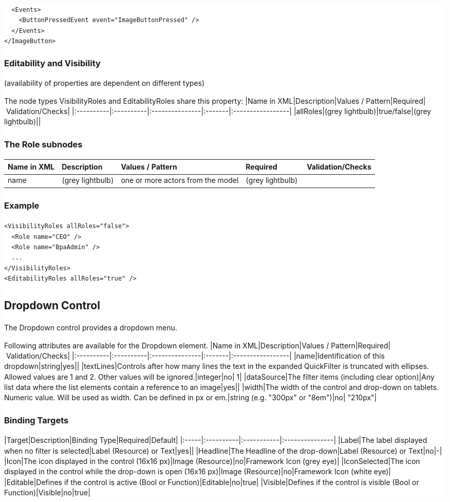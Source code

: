 ```
  <Events>
    <ButtonPressedEvent event="ImageButtonPressed" />
  </Events>
</ImageButton>
```

### Editability and Visibility
(availability of properties are dependent on different types)

The node types VisibilityRoles and EditabilityRoles share this property:
|Name in XML|Description|Values / Pattern|Required| Validation/Checks|
|:----------|:----------|:---------------|:-------|:-----------------|
|allRoles|(grey lightbulb)|true/false|(grey lightbulb)||

### The Role subnodes
|Name in XML|Description|Values / Pattern|Required| Validation/Checks|
|:----------|:----------|:---------------|:-------|:-----------------|
|name|(grey lightbulb)|one or more actors from the model|(grey lightbulb)||

### Example 
```
<VisibilityRoles allRoles="false">                
  <Role name="CEO" />              
  <Role name="BpaAdmin" />
  ...
</VisibilityRoles>              
<EditabilityRoles allRoles="true" />
```

## Dropdown Control
The Dropdown control provides a dropdown menu.

Following attributes are available for the Dropdown element.
|Name in XML|Description|Values / Pattern|Required| Validation/Checks|
|:----------|:----------|:---------------|:-------|:-----------------|
|name|Identification of this dropdown|string|yes||
|textLines|Controls after how many lines the text in the expanded QuickFilter is truncated with ellipses. Allowed values are 1 and 2. Other values will be ignored.|integer|no| 1|
|dataSource|The filter items (including clear option)|Any list data where the list elements contain a reference to an image|yes||
|width|The width of the control and drop-down on tablets. Numeric value. Will be used as width. Can be defined in px or em.|string (e.g. "300px" or "8em")|no| "210px"|

### Binding Targets
|Target|Description|Binding Type|Required|Default|
|:-----|:----------|:-----------|:---------------|
|Label|The label displayed when no filter is selected|Label (Resource) or Text|yes||
|Headline|The Headline of the drop-down|Label (Resource) or Text|no|-|
|Icon|The icon displayed in the control (16x16 px)|Image (Resource)|no|Framework Icon (grey eye)|
|IconSelected|The icon displayed in the control while the drop-down is open (16x16 px)|Image (Resource)|no|Framework Icon (white eye)|
|Editable|Defines if the control is active (Bool or Function)|Editable|no|true|
|Visible|Defines if the control is visible (Bool or Function)|Visible|no|true|

